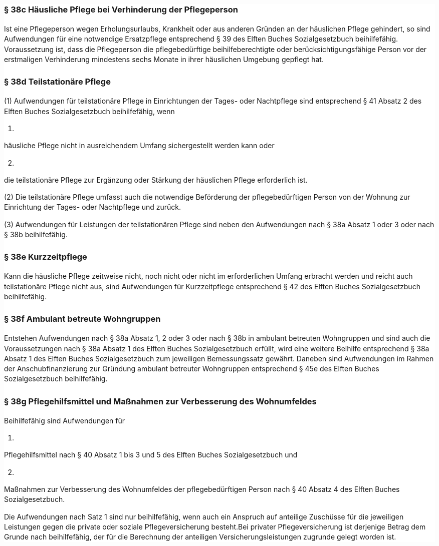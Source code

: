 ### § 38c Häusliche Pflege bei Verhinderung der Pflegeperson

Ist eine Pflegeperson wegen Erholungsurlaubs, Krankheit oder aus anderen Gründen an der häuslichen Pflege gehindert, so sind Aufwendungen für eine notwendige Ersatzpflege entsprechend § 39 des Elften Buches Sozialgesetzbuch beihilfefähig. Voraussetzung ist, dass die Pflegeperson die pflegebedürftige beihilfeberechtigte oder berücksichtigungsfähige Person vor der erstmaligen Verhinderung mindestens sechs Monate in ihrer häuslichen Umgebung gepflegt hat.

### § 38d Teilstationäre Pflege

(1) Aufwendungen für teilstationäre Pflege in Einrichtungen der Tages- oder Nachtpflege sind entsprechend § 41 Absatz 2 des Elften Buches Sozialgesetzbuch beihilfefähig, wenn

1.  
häusliche Pflege nicht in ausreichendem Umfang sichergestellt werden kann oder

2.  
die teilstationäre Pflege zur Ergänzung oder Stärkung der häuslichen Pflege erforderlich ist.

(2) Die teilstationäre Pflege umfasst auch die notwendige Beförderung der pflegebedürftigen Person von der Wohnung zur Einrichtung der Tages- oder Nachtpflege und zurück.

(3) Aufwendungen für Leistungen der teilstationären Pflege sind neben den Aufwendungen nach § 38a Absatz 1 oder 3 oder nach § 38b beihilfefähig.

### § 38e Kurzzeitpflege

Kann die häusliche Pflege zeitweise nicht, noch nicht oder nicht im erforderlichen Umfang erbracht werden und reicht auch teilstationäre Pflege nicht aus, sind Aufwendungen für Kurzzeitpflege entsprechend § 42 des Elften Buches Sozialgesetzbuch beihilfefähig.

### § 38f Ambulant betreute Wohngruppen

Entstehen Aufwendungen nach § 38a Absatz 1, 2 oder 3 oder nach § 38b in ambulant betreuten Wohngruppen und sind auch die Voraussetzungen nach § 38a Absatz 1 des Elften Buches Sozialgesetzbuch erfüllt, wird eine weitere Beihilfe entsprechend § 38a Absatz 1 des Elften Buches Sozialgesetzbuch zum jeweiligen Bemessungssatz gewährt. Daneben sind Aufwendungen im Rahmen der Anschubfinanzierung zur Gründung ambulant betreuter Wohngruppen entsprechend § 45e des Elften Buches Sozialgesetzbuch beihilfefähig.

### § 38g Pflegehilfsmittel und Maßnahmen zur Verbesserung des Wohnumfeldes

Beihilfefähig sind Aufwendungen für

1.  
Pflegehilfsmittel nach § 40 Absatz 1 bis 3 und 5 des Elften Buches Sozialgesetzbuch und

2.  
Maßnahmen zur Verbesserung des Wohnumfeldes der pflegebedürftigen Person nach § 40 Absatz 4 des Elften Buches Sozialgesetzbuch.

Die Aufwendungen nach Satz 1 sind nur beihilfefähig, wenn auch ein Anspruch auf anteilige Zuschüsse für die jeweiligen Leistungen gegen die private oder soziale Pflegeversicherung besteht.Bei privater Pflegeversicherung ist derjenige Betrag dem Grunde nach beihilfefähig, der für die Berechnung der anteiligen Versicherungsleistungen zugrunde gelegt worden ist.
